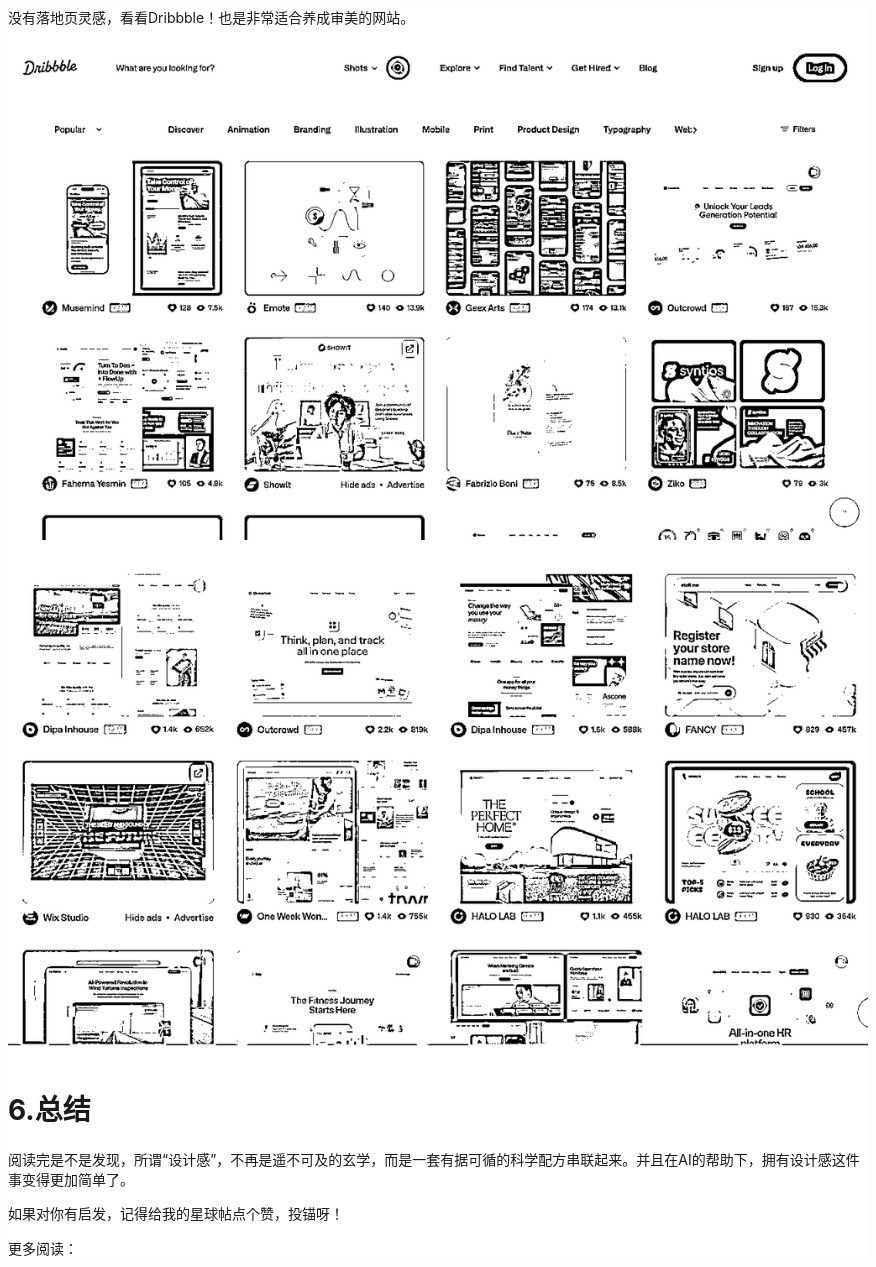 没有落地页灵感，看看Dribbble！也是非常适合养成审美的网站。

![](img/a723d5dfec4eb8d4cfe3cc30fa7a6ef9.png)

![](img/485271fd6cb7afd9fe525cea9928a9a4.png)

# 6.总结

阅读完是不是发现，所谓“设计感”，不再是遥不可及的玄学，而是一套有据可循的科学配方串联起来。并且在AI的帮助下，拥有设计感这件事变得更加简单了。

如果对你有启发，记得给我的星球帖点个赞，投锚呀！

更多阅读：